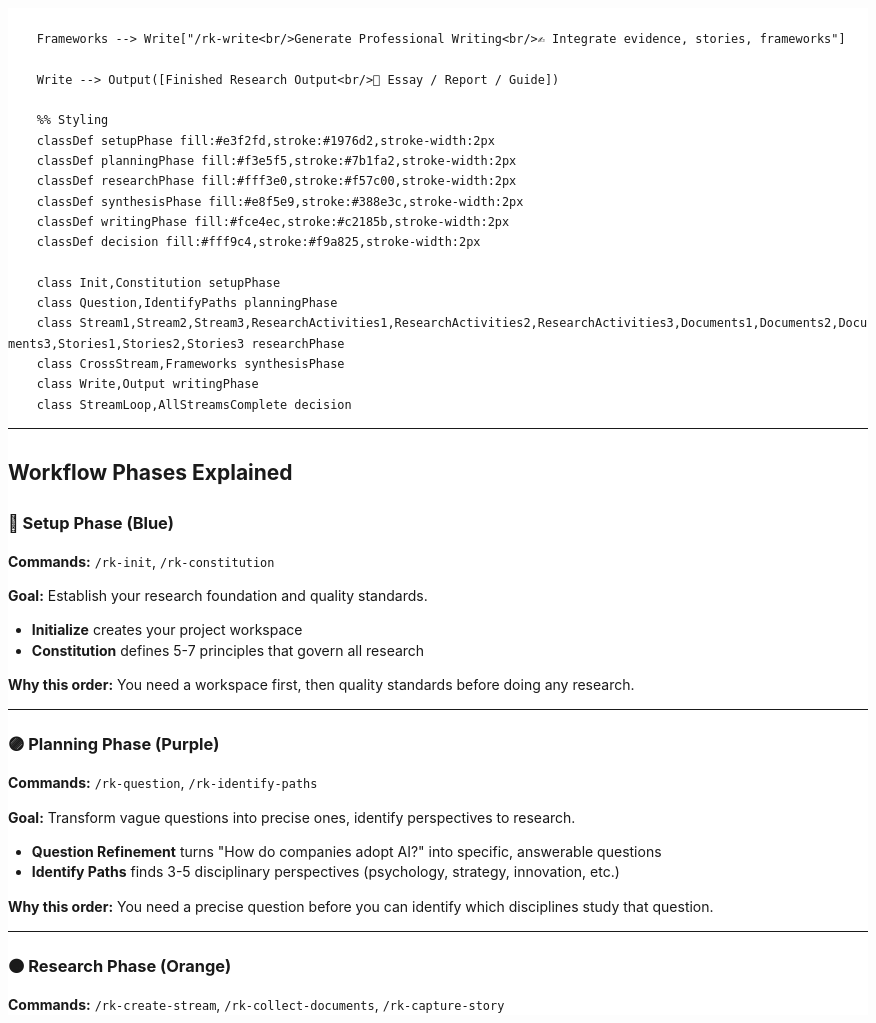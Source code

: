 ```mermaid

    Frameworks --> Write["/rk-write<br/>Generate Professional Writing<br/>✍️ Integrate evidence, stories, frameworks"]

    Write --> Output([Finished Research Output<br/>📄 Essay / Report / Guide])

    %% Styling
    classDef setupPhase fill:#e3f2fd,stroke:#1976d2,stroke-width:2px
    classDef planningPhase fill:#f3e5f5,stroke:#7b1fa2,stroke-width:2px
    classDef researchPhase fill:#fff3e0,stroke:#f57c00,stroke-width:2px
    classDef synthesisPhase fill:#e8f5e9,stroke:#388e3c,stroke-width:2px
    classDef writingPhase fill:#fce4ec,stroke:#c2185b,stroke-width:2px
    classDef decision fill:#fff9c4,stroke:#f9a825,stroke-width:2px

    class Init,Constitution setupPhase
    class Question,IdentifyPaths planningPhase
    class Stream1,Stream2,Stream3,ResearchActivities1,ResearchActivities2,ResearchActivities3,Documents1,Documents2,Documents3,Stories1,Stories2,Stories3 researchPhase
    class CrossStream,Frameworks synthesisPhase
    class Write,Output writingPhase
    class StreamLoop,AllStreamsComplete decision
```

---

## Workflow Phases Explained

### 🔵 Setup Phase (Blue)
**Commands:** `/rk-init`, `/rk-constitution`

**Goal:** Establish your research foundation and quality standards.

- **Initialize** creates your project workspace
- **Constitution** defines 5-7 principles that govern all research

**Why this order:** You need a workspace first, then quality standards before doing any research.

---

### 🟣 Planning Phase (Purple)
**Commands:** `/rk-question`, `/rk-identify-paths`

**Goal:** Transform vague questions into precise ones, identify perspectives to research.

- **Question Refinement** turns "How do companies adopt AI?" into specific, answerable questions
- **Identify Paths** finds 3-5 disciplinary perspectives (psychology, strategy, innovation, etc.)

**Why this order:** You need a precise question before you can identify which disciplines study that question.

---

### 🟠 Research Phase (Orange)
**Commands:** `/rk-create-stream`, `/rk-collect-documents`, `/rk-capture-story`
